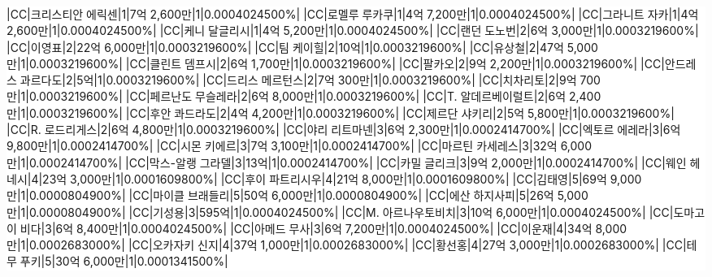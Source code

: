 |CC|크리스티안 에릭센|1|7억 2,600만|1|0.0004024500%|
|CC|로멜루 루카쿠|1|4억 7,200만|1|0.0004024500%|
|CC|그라니트 자카|1|4억 2,600만|1|0.0004024500%|
|CC|케니 달글리시|1|4억 5,200만|1|0.0004024500%|
|CC|랜던 도노번|2|6억 3,000만|1|0.0003219600%|
|CC|이영표|2|22억 6,000만|1|0.0003219600%|
|CC|팀 케이힐|2|10억|1|0.0003219600%|
|CC|유상철|2|47억 5,000만|1|0.0003219600%|
|CC|클린트 뎀프시|2|6억 1,700만|1|0.0003219600%|
|CC|팔카오|2|9억 2,200만|1|0.0003219600%|
|CC|안드레스 과르다도|2|5억|1|0.0003219600%|
|CC|드리스 메르턴스|2|7억 300만|1|0.0003219600%|
|CC|치차리토|2|9억 700만|1|0.0003219600%|
|CC|페르난도 무슬레라|2|6억 8,000만|1|0.0003219600%|
|CC|T. 알데르베이럴트|2|6억 2,400만|1|0.0003219600%|
|CC|후안 콰드라도|2|4억 4,200만|1|0.0003219600%|
|CC|제르단 샤키리|2|5억 5,800만|1|0.0003219600%|
|CC|R. 로드리게스|2|6억 4,800만|1|0.0003219600%|
|CC|야리 리트마넨|3|6억 2,300만|1|0.0002414700%|
|CC|엑토르 에레라|3|6억 9,800만|1|0.0002414700%|
|CC|시몬 키에르|3|7억 3,100만|1|0.0002414700%|
|CC|마르틴 카세레스|3|32억 6,000만|1|0.0002414700%|
|CC|막스-알랭 그라델|3|13억|1|0.0002414700%|
|CC|카밀 글리크|3|9억 2,000만|1|0.0002414700%|
|CC|웨인 헤네시|4|23억 3,000만|1|0.0001609800%|
|CC|후이 파트리시우|4|21억 8,000만|1|0.0001609800%|
|CC|김태영|5|69억 9,000만|1|0.0000804900%|
|CC|마이클 브래들리|5|50억 6,000만|1|0.0000804900%|
|CC|에산 하지사피|5|26억 5,000만|1|0.0000804900%|
|CC|기성용|3|595억|1|0.0004024500%|
|CC|M. 아르나우토비치|3|10억 6,000만|1|0.0004024500%|
|CC|도마고이 비다|3|6억 8,400만|1|0.0004024500%|
|CC|아메드 무사|3|6억 7,200만|1|0.0004024500%|
|CC|이운재|4|34억 8,000만|1|0.0002683000%|
|CC|오카자키 신지|4|37억 1,000만|1|0.0002683000%|
|CC|황선홍|4|27억 3,000만|1|0.0002683000%|
|CC|테무 푸키|5|30억 6,000만|1|0.0001341500%|